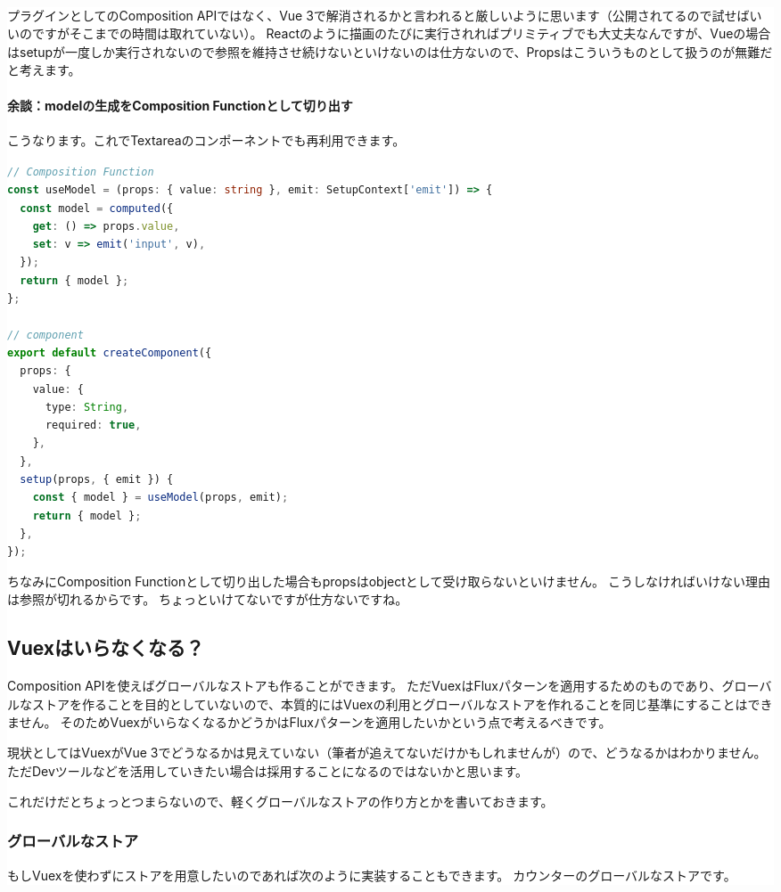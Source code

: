 プラグインとしてのComposition APIではなく、Vue 3で解消されるかと言われると厳しいように思います（公開されてるので試せばいいのですがそこまでの時間は取れていない）。
Reactのように描画のたびに実行されればプリミティブでも大丈夫なんですが、Vueの場合はsetupが一度しか実行されないので参照を維持させ続けないといけないのは仕方ないので、Propsはこういうものとして扱うのが無難だと考えます。

#### 余談：modelの生成をComposition Functionとして切り出す

こうなります。これでTextareaのコンポーネントでも再利用できます。

```ts
// Composition Function
const useModel = (props: { value: string }, emit: SetupContext['emit']) => {
  const model = computed({
    get: () => props.value,
    set: v => emit('input', v),
  });
  return { model };
};

// component
export default createComponent({
  props: {
    value: {
      type: String,
      required: true,
    },
  },
  setup(props, { emit }) {
    const { model } = useModel(props, emit);
    return { model };
  },
});
```

ちなみにComposition Functionとして切り出した場合もpropsはobjectとして受け取らないといけません。
こうしなければいけない理由は参照が切れるからです。
ちょっといけてないですが仕方ないですね。

## Vuexはいらなくなる？

Composition APIを使えばグローバルなストアも作ることができます。
ただVuexはFluxパターンを適用するためのものであり、グローバルなストアを作ることを目的としていないので、本質的にはVuexの利用とグローバルなストアを作れることを同じ基準にすることはできません。
そのためVuexがいらなくなるかどうかはFluxパターンを適用したいかという点で考えるべきです。

現状としてはVuexがVue 3でどうなるかは見えていない（筆者が追えてないだけかもしれませんが）ので、どうなるかはわかりません。
ただDevツールなどを活用していきたい場合は採用することになるのではないかと思います。

これだけだとちょっとつまらないので、軽くグローバルなストアの作り方とかを書いておきます。

### グローバルなストア

もしVuexを使わずにストアを用意したいのであれば次のように実装することもできます。
カウンターのグローバルなストアです。
